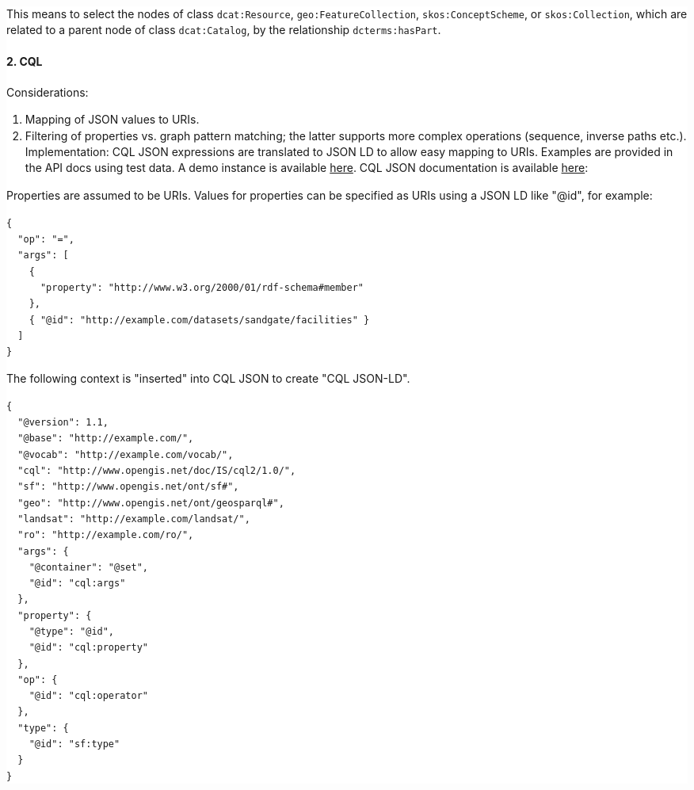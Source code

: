 This means to select the nodes of class `dcat:Resource`, `geo:FeatureCollection`, `skos:ConceptScheme`, or `skos:Collection`, which are related to a parent node of class `dcat:Catalog`, by the relationship `dcterms:hasPart`.

#### 2. CQL

Considerations:

1. Mapping of JSON values to URIs.
2. Filtering of properties vs. graph pattern matching; the latter supports more complex operations (sequence, inverse paths etc.).
   Implementation:
   CQL JSON expressions are translated to JSON LD to allow easy mapping to URIs.
   Examples are provided in the API docs using test data. A demo instance is available [here](https://prezv4-with-fuseki.sgraljii8d3km.ap-southeast-2.cs.amazonlightsail.com/docs#/ogcprez/https___prez_dev_endpoint_extended_ogc_records_cql_post_cql_post).
   CQL JSON documentation is available [here](https://portal.ogc.org/files/96288#cql-json):

Properties are assumed to be URIs.
Values for properties can be specified as URIs using a JSON LD like "@id", for example:

```json-ld
{
  "op": "=",
  "args": [
    {
      "property": "http://www.w3.org/2000/01/rdf-schema#member"
    },
    { "@id": "http://example.com/datasets/sandgate/facilities" }
  ]
}
```

The following context is "inserted" into CQL JSON to create "CQL JSON-LD".

```json-ld
{
  "@version": 1.1,
  "@base": "http://example.com/",
  "@vocab": "http://example.com/vocab/",
  "cql": "http://www.opengis.net/doc/IS/cql2/1.0/",
  "sf": "http://www.opengis.net/ont/sf#",
  "geo": "http://www.opengis.net/ont/geosparql#",
  "landsat": "http://example.com/landsat/",
  "ro": "http://example.com/ro/",
  "args": {
    "@container": "@set",
    "@id": "cql:args"
  },
  "property": {
    "@type": "@id",
    "@id": "cql:property"
  },
  "op": {
    "@id": "cql:operator"
  },
  "type": {
    "@id": "sf:type"
  }
}
```
